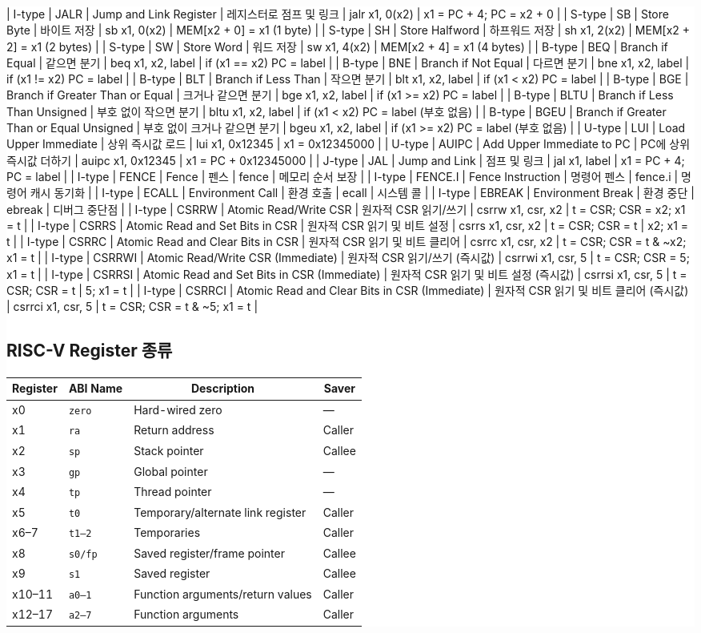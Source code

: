 | I-type | JALR        | Jump and Link Register                        | 레지스터로 점프 및 링크             | jalr x1, 0(x2)     | x1 = PC + 4; PC = x2 + 0          |
| S-type | SB          | Store Byte                                    | 바이트 저장                    | sb x1, 0(x2)       | MEM[x2 + 0] = x1 (1 byte)         |
| S-type | SH          | Store Halfword                                | 하프워드 저장                   | sh x1, 2(x2)       | MEM[x2 + 2] = x1 (2 bytes)        |
| S-type | SW          | Store Word                                    | 워드 저장                     | sw x1, 4(x2)       | MEM[x2 + 4] = x1 (4 bytes)        |
| B-type | BEQ         | Branch if Equal                               | 같으면 분기                    | beq x1, x2, label  | if (x1 == x2) PC = label          |
| B-type | BNE         | Branch if Not Equal                           | 다르면 분기                    | bne x1, x2, label  | if (x1 != x2) PC = label          |
| B-type | BLT         | Branch if Less Than                           | 작으면 분기                    | blt x1, x2, label  | if (x1 < x2) PC = label           |
| B-type | BGE         | Branch if Greater Than or Equal               | 크거나 같으면 분기                | bge x1, x2, label  | if (x1 >= x2) PC = label          |
| B-type | BLTU        | Branch if Less Than Unsigned                  | 부호 없이 작으면 분기              | bltu x1, x2, label | if (x1 < x2) PC = label (부호 없음)   |
| B-type | BGEU        | Branch if Greater Than or Equal Unsigned      | 부호 없이 크거나 같으면 분기          | bgeu x1, x2, label | if (x1 >= x2) PC = label (부호 없음)  |
| U-type | LUI         | Load Upper Immediate                          | 상위 즉시값 로드                 | lui x1, 0x12345    | x1 = 0x12345000                   |
| U-type | AUIPC       | Add Upper Immediate to PC                     | PC에 상위 즉시값 더하기            | auipc x1, 0x12345  | x1 = PC + 0x12345000              |
| J-type | JAL         | Jump and Link                                 | 점프 및 링크                   | jal x1, label      | x1 = PC + 4; PC = label           |
| I-type | FENCE       | Fence                                         | 펜스                        | fence              | 메모리 순서 보장                         |
| I-type | FENCE.I     | Fence Instruction                             | 명령어 펜스                    | fence.i            | 명령어 캐시 동기화                        |
| I-type | ECALL       | Environment Call                              | 환경 호출                     | ecall              | 시스템 콜                             |
| I-type | EBREAK      | Environment Break                             | 환경 중단                     | ebreak             | 디버그 중단점                           |
| I-type | CSRRW       | Atomic Read/Write CSR                         | 원자적 CSR 읽기/쓰기             | csrrw x1, csr, x2  | t = CSR; CSR = x2; x1 = t         |
| I-type | CSRRS       | Atomic Read and Set Bits in CSR               | 원자적 CSR 읽기 및 비트 설정        | csrrs x1, csr, x2  | t = CSR; CSR = t \| x2; x1 = t    |
| I-type | CSRRC       | Atomic Read and Clear Bits in CSR             | 원자적 CSR 읽기 및 비트 클리어       | csrrc x1, csr, x2  | t = CSR; CSR = t & ~x2; x1 = t    |
| I-type | CSRRWI      | Atomic Read/Write CSR (Immediate)             | 원자적 CSR 읽기/쓰기 (즉시값)       | csrrwi x1, csr, 5  | t = CSR; CSR = 5; x1 = t          |
| I-type | CSRRSI      | Atomic Read and Set Bits in CSR (Immediate)   | 원자적 CSR 읽기 및 비트 설정 (즉시값)  | csrrsi x1, csr, 5  | t = CSR; CSR = t \| 5; x1 = t     |
| I-type | CSRRCI      | Atomic Read and Clear Bits in CSR (Immediate) | 원자적 CSR 읽기 및 비트 클리어 (즉시값) | csrrci x1, csr, 5  | t = CSR; CSR = t & ~5; x1 = t     |

## RISC-V Register 종류

| **Register** | **ABI Name** | **Description**                   | **Saver** |
| ------------ | ------------ | --------------------------------- | --------- |
| x0           | `zero`       | Hard-wired zero                   | —         |
| x1           | `ra`         | Return address                    | Caller    |
| x2           | `sp`         | Stack pointer                     | Callee    |
| x3           | `gp`         | Global pointer                    | —         |
| x4           | `tp`         | Thread pointer                    | —         |
| x5           | `t0`         | Temporary/alternate link register | Caller    |
| x6–7         | `t1–2`       | Temporaries                       | Caller    |
| x8           | `s0/fp`      | Saved register/frame pointer      | Callee    |
| x9           | `s1`         | Saved register                    | Callee    |
| x10–11       | `a0–1`       | Function arguments/return values  | Caller    |
| x12–17       | `a2–7`       | Function arguments                | Caller    |